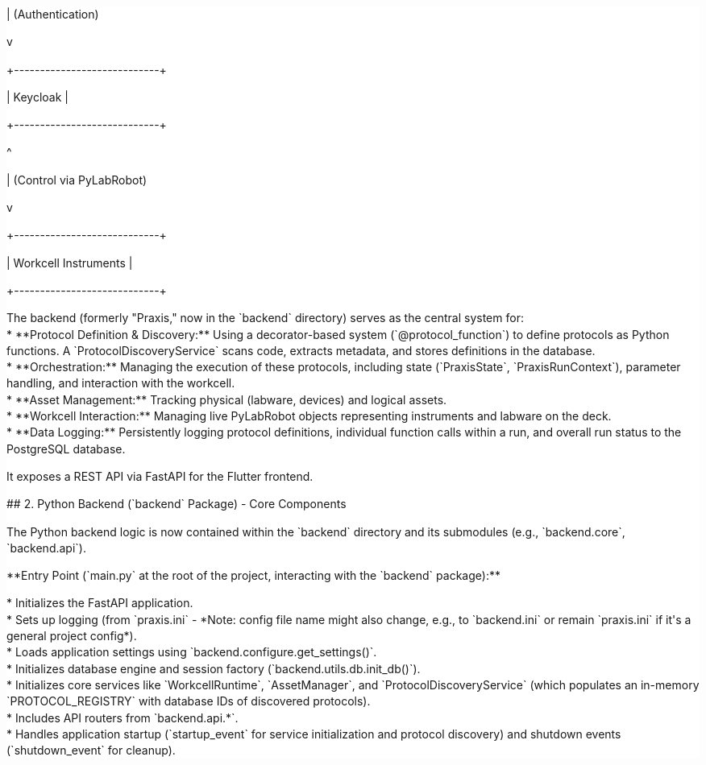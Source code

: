 | (Authentication)

v

\+----------------------------+

| Keycloak |

\+----------------------------+

^

| (Control via PyLabRobot)

v

\+----------------------------+

| Workcell Instruments |

\+----------------------------+

The backend (formerly "Praxis," now in the \`backend\` directory) serves as the central system for:  
\* \*\*Protocol Definition & Discovery:\*\* Using a decorator-based system (\`@protocol\_function\`) to define protocols as Python functions. A \`ProtocolDiscoveryService\` scans code, extracts metadata, and stores definitions in the database.  
\* \*\*Orchestration:\*\* Managing the execution of these protocols, including state (\`PraxisState\`, \`PraxisRunContext\`), parameter handling, and interaction with the workcell.  
\* \*\*Asset Management:\*\* Tracking physical (labware, devices) and logical assets.  
\* \*\*Workcell Interaction:\*\* Managing live PyLabRobot objects representing instruments and labware on the deck.  
\* \*\*Data Logging:\*\* Persistently logging protocol definitions, individual function calls within a run, and overall run status to the PostgreSQL database.

It exposes a REST API via FastAPI for the Flutter frontend.

\#\# 2\. Python Backend (\`backend\` Package) \- Core Components

The Python backend logic is now contained within the \`backend\` directory and its submodules (e.g., \`backend.core\`, \`backend.api\`).

\*\*Entry Point (\`main.py\` at the root of the project, interacting with the \`backend\` package):\*\*

\* Initializes the FastAPI application.  
\* Sets up logging (from \`praxis.ini\` \- \*Note: config file name might also change, e.g., to \`backend.ini\` or remain \`praxis.ini\` if it's a general project config\*).  
\* Loads application settings using \`backend.configure.get\_settings()\`.  
\* Initializes database engine and session factory (\`backend.utils.db.init\_db()\`).  
\* Initializes core services like \`WorkcellRuntime\`, \`AssetManager\`, and \`ProtocolDiscoveryService\` (which populates an in-memory \`PROTOCOL\_REGISTRY\` with database IDs of discovered protocols).  
\* Includes API routers from \`backend.api.\*\`.  
\* Handles application startup (\`startup\_event\` for service initialization and protocol discovery) and shutdown events (\`shutdown\_event\` for cleanup).

